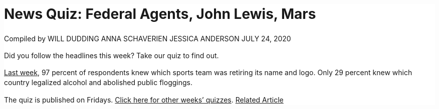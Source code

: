 <div class="ad sharetools-inline-article-ad hidden nocontent robots-nocontent">

</div>

</div>

</div>

# News Quiz: Federal Agents, John Lewis, Mars

<div class="story-meta-footer interactive-meta-footer">

<div class="interactive-byline">

<span class="byline" itemprop="author creator" itemscope="" itemtype="http://schema.org/Person">
Compiled by
<span class="byline-author" data-byline-name="WILL DUDDING" itemprop="name">WILL
DUDDING</span>
</span><span class="byline" itemprop="author creator" itemscope="" itemtype="http://schema.org/Person">
<span class="byline-author" data-byline-name="ANNA SCHAVERIEN" itemprop="name">ANNA
SCHAVERIEN</span>
</span><span class="byline" itemprop="author creator" itemscope="" itemtype="http://schema.org/Person">
<span class="byline-author" data-byline-name="JESSICA ANDERSON" itemprop="name">JESSICA
ANDERSON</span> </span> JULY 24, 2020

</div>

<span class="summary-text">Did you follow the headlines this week? Take
our quiz to find out.  
  
[Last
week](https://www.nytimes3xbfgragh.onion/interactive/2020/07/17/briefing/china-twitter-disney-news-quiz.html),
97 percent of respondents knew which sports team was retiring its name
and logo. Only 29 percent knew which country legalized alcohol and
abolished public floggings.  
  
The quiz is published on Fridays. [Click here for other weeks’
quizzes](https://www.nytimes3xbfgragh.onion/spotlight/news-quiz).
</span> [Related
Article](https://www.nytimes3xbfgragh.onion/interactive/2020/07/17/briefing/china-twitter-disney-news-quiz.html)

</div>

</div>

<div id="federal-agents-john-lewis-mars-news-quiz" class="interactive-graphic">

<div id="adventure-project-container">

<div id="adventure-target">

<div>

<span></span>
